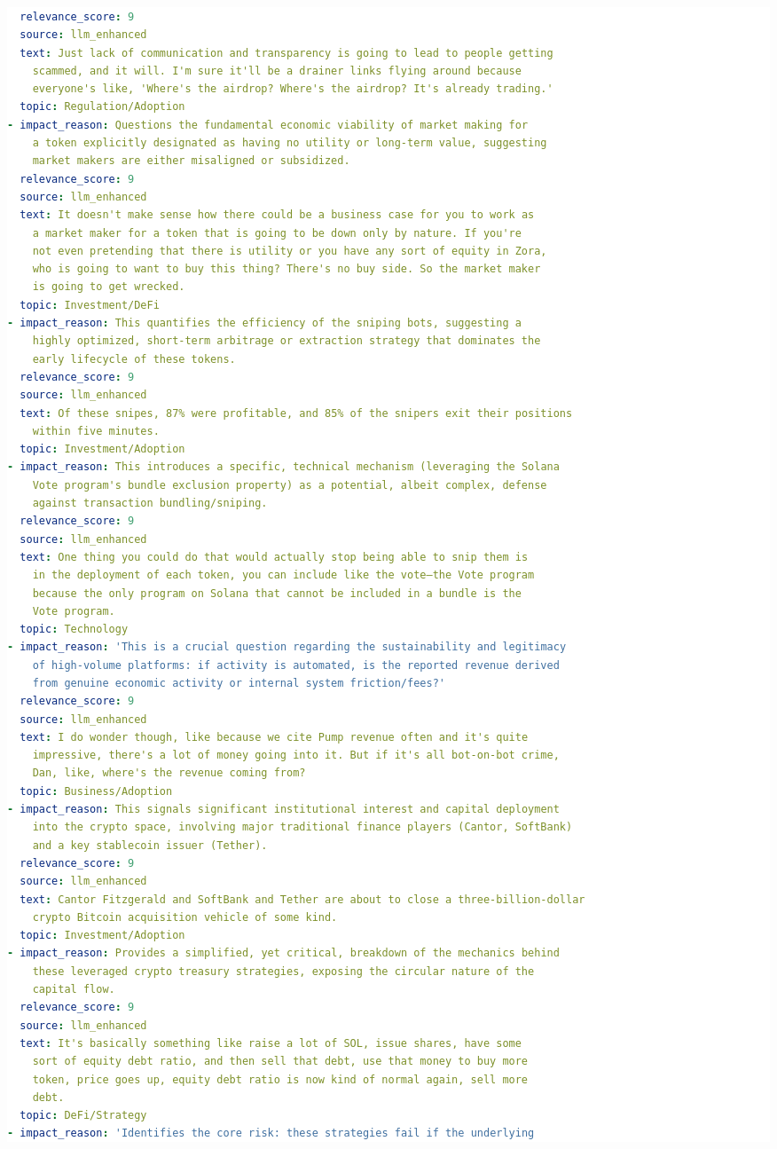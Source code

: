 ```yaml
  relevance_score: 9
  source: llm_enhanced
  text: Just lack of communication and transparency is going to lead to people getting
    scammed, and it will. I'm sure it'll be a drainer links flying around because
    everyone's like, 'Where's the airdrop? Where's the airdrop? It's already trading.'
  topic: Regulation/Adoption
- impact_reason: Questions the fundamental economic viability of market making for
    a token explicitly designated as having no utility or long-term value, suggesting
    market makers are either misaligned or subsidized.
  relevance_score: 9
  source: llm_enhanced
  text: It doesn't make sense how there could be a business case for you to work as
    a market maker for a token that is going to be down only by nature. If you're
    not even pretending that there is utility or you have any sort of equity in Zora,
    who is going to want to buy this thing? There's no buy side. So the market maker
    is going to get wrecked.
  topic: Investment/DeFi
- impact_reason: This quantifies the efficiency of the sniping bots, suggesting a
    highly optimized, short-term arbitrage or extraction strategy that dominates the
    early lifecycle of these tokens.
  relevance_score: 9
  source: llm_enhanced
  text: Of these snipes, 87% were profitable, and 85% of the snipers exit their positions
    within five minutes.
  topic: Investment/Adoption
- impact_reason: This introduces a specific, technical mechanism (leveraging the Solana
    Vote program's bundle exclusion property) as a potential, albeit complex, defense
    against transaction bundling/sniping.
  relevance_score: 9
  source: llm_enhanced
  text: One thing you could do that would actually stop being able to snip them is
    in the deployment of each token, you can include like the vote—the Vote program
    because the only program on Solana that cannot be included in a bundle is the
    Vote program.
  topic: Technology
- impact_reason: 'This is a crucial question regarding the sustainability and legitimacy
    of high-volume platforms: if activity is automated, is the reported revenue derived
    from genuine economic activity or internal system friction/fees?'
  relevance_score: 9
  source: llm_enhanced
  text: I do wonder though, like because we cite Pump revenue often and it's quite
    impressive, there's a lot of money going into it. But if it's all bot-on-bot crime,
    Dan, like, where's the revenue coming from?
  topic: Business/Adoption
- impact_reason: This signals significant institutional interest and capital deployment
    into the crypto space, involving major traditional finance players (Cantor, SoftBank)
    and a key stablecoin issuer (Tether).
  relevance_score: 9
  source: llm_enhanced
  text: Cantor Fitzgerald and SoftBank and Tether are about to close a three-billion-dollar
    crypto Bitcoin acquisition vehicle of some kind.
  topic: Investment/Adoption
- impact_reason: Provides a simplified, yet critical, breakdown of the mechanics behind
    these leveraged crypto treasury strategies, exposing the circular nature of the
    capital flow.
  relevance_score: 9
  source: llm_enhanced
  text: It's basically something like raise a lot of SOL, issue shares, have some
    sort of equity debt ratio, and then sell that debt, use that money to buy more
    token, price goes up, equity debt ratio is now kind of normal again, sell more
    debt.
  topic: DeFi/Strategy
- impact_reason: 'Identifies the core risk: these strategies fail if the underlying
```